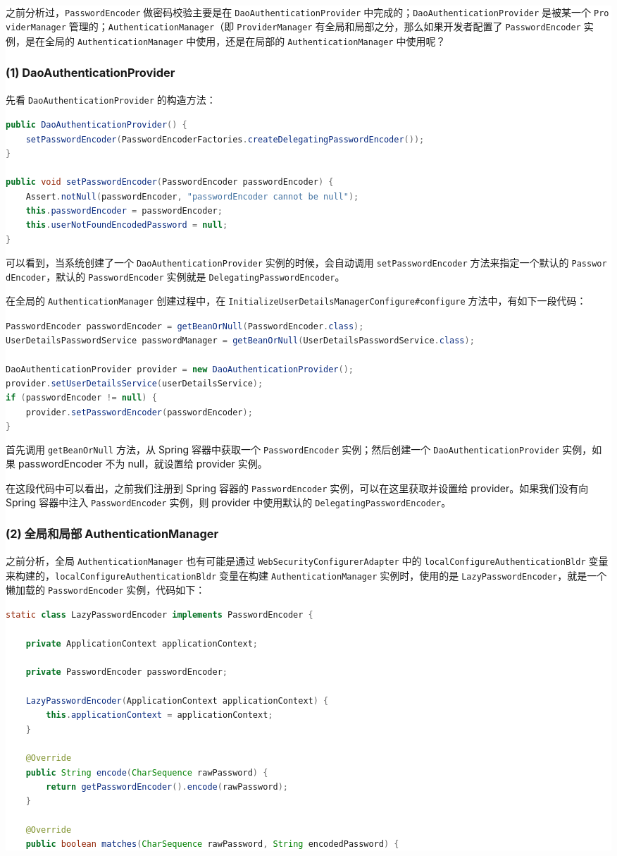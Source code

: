 之前分析过，`PasswordEncoder` 做密码校验主要是在 `DaoAuthenticationProvider` 中完成的；`DaoAuthenticationProvider` 是被某一个 `ProviderManager` 管理的；`AuthenticationManager`（即 `ProviderManager` 有全局和局部之分，那么如果开发者配置了 `PasswordEncoder` 实例，是在全局的 `AuthenticationManager` 中使用，还是在局部的 `AuthenticationManager` 中使用呢？



### (1) DaoAuthenticationProvider

先看 `DaoAuthenticationProvider` 的构造方法：

```java
public DaoAuthenticationProvider() {
    setPasswordEncoder(PasswordEncoderFactories.createDelegatingPasswordEncoder());
}

public void setPasswordEncoder(PasswordEncoder passwordEncoder) {
    Assert.notNull(passwordEncoder, "passwordEncoder cannot be null");
    this.passwordEncoder = passwordEncoder;
    this.userNotFoundEncodedPassword = null;
}
```

可以看到，当系统创建了一个 `DaoAuthenticationProvider` 实例的时候，会自动调用 `setPasswordEncoder` 方法来指定一个默认的 `PasswordEncoder`，默认的 `PasswordEncoder` 实例就是 `DelegatingPasswordEncoder`。

在全局的 `AuthenticationManager` 创建过程中，在 `InitializeUserDetailsManagerConfigure#configure` 方法中，有如下一段代码：

```java
PasswordEncoder passwordEncoder = getBeanOrNull(PasswordEncoder.class);
UserDetailsPasswordService passwordManager = getBeanOrNull(UserDetailsPasswordService.class);

DaoAuthenticationProvider provider = new DaoAuthenticationProvider();
provider.setUserDetailsService(userDetailsService);
if (passwordEncoder != null) {
    provider.setPasswordEncoder(passwordEncoder);
}
```

首先调用 `getBeanOrNull` 方法，从 Spring 容器中获取一个 `PasswordEncoder` 实例；然后创建一个 `DaoAuthenticationProvider` 实例，如果 passwordEncoder 不为 null，就设置给 provider 实例。

在这段代码中可以看出，之前我们注册到 Spring 容器的 `PasswordEncoder` 实例，可以在这里获取并设置给 provider。如果我们没有向 Spring 容器中注入 `PasswordEncoder` 实例，则 provider 中使用默认的 `DelegatingPasswordEncoder`。



### (2) 全局和局部 AuthenticationManager

之前分析，全局 `AuthenticationManager` 也有可能是通过 `WebSecurityConfigurerAdapter` 中的 `localConfigureAuthenticationBldr` 变量来构建的，`localConfigureAuthenticationBldr` 变量在构建 `AuthenticationManager` 实例时，使用的是 `LazyPasswordEncoder`，就是一个懒加载的 `PasswordEncoder` 实例，代码如下：

```java
static class LazyPasswordEncoder implements PasswordEncoder {

    private ApplicationContext applicationContext;

    private PasswordEncoder passwordEncoder;

    LazyPasswordEncoder(ApplicationContext applicationContext) {
        this.applicationContext = applicationContext;
    }

    @Override
    public String encode(CharSequence rawPassword) {
        return getPasswordEncoder().encode(rawPassword);
    }

    @Override
    public boolean matches(CharSequence rawPassword, String encodedPassword) {
```